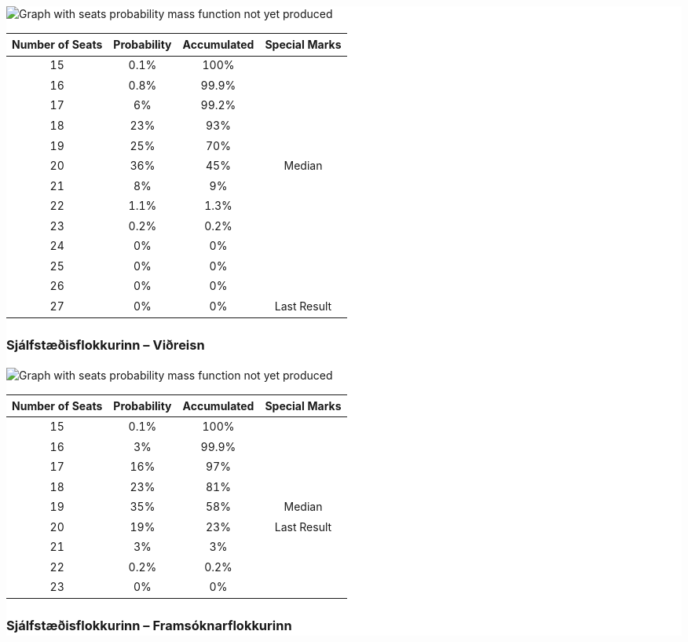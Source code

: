 ![Graph with seats probability mass function not yet produced](2019-11-22-MMR-coalitions-seats-pmf-d–v.png "Seats Probability Mass Function")

| Number of Seats | Probability | Accumulated | Special Marks |
|:---------------:|:-----------:|:-----------:|:-------------:|
| 15 | 0.1% | 100% |  |
| 16 | 0.8% | 99.9% |  |
| 17 | 6% | 99.2% |  |
| 18 | 23% | 93% |  |
| 19 | 25% | 70% |  |
| 20 | 36% | 45% | Median |
| 21 | 8% | 9% |  |
| 22 | 1.1% | 1.3% |  |
| 23 | 0.2% | 0.2% |  |
| 24 | 0% | 0% |  |
| 25 | 0% | 0% |  |
| 26 | 0% | 0% |  |
| 27 | 0% | 0% | Last Result |

### Sjálfstæðisflokkurinn – Viðreisn

![Graph with seats probability mass function not yet produced](2019-11-22-MMR-coalitions-seats-pmf-d–c.png "Seats Probability Mass Function")

| Number of Seats | Probability | Accumulated | Special Marks |
|:---------------:|:-----------:|:-----------:|:-------------:|
| 15 | 0.1% | 100% |  |
| 16 | 3% | 99.9% |  |
| 17 | 16% | 97% |  |
| 18 | 23% | 81% |  |
| 19 | 35% | 58% | Median |
| 20 | 19% | 23% | Last Result |
| 21 | 3% | 3% |  |
| 22 | 0.2% | 0.2% |  |
| 23 | 0% | 0% |  |

### Sjálfstæðisflokkurinn – Framsóknarflokkurinn
